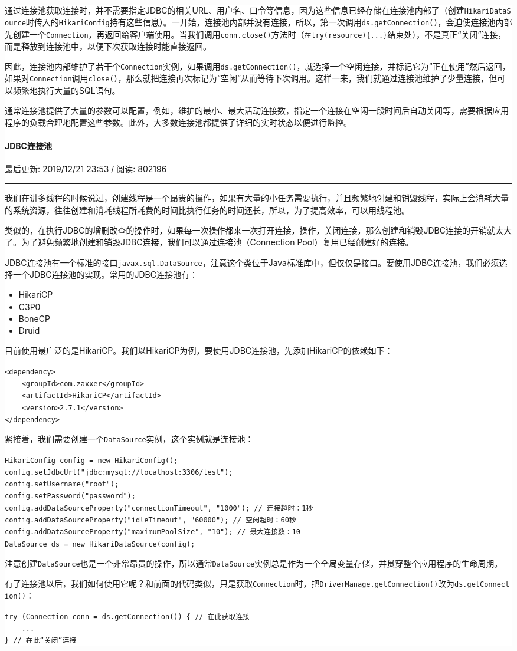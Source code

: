 通过连接池获取连接时，并不需要指定JDBC的相关URL、用户名、口令等信息，因为这些信息已经存储在连接池内部了（创建`HikariDataSource`时传入的`HikariConfig`持有这些信息）。一开始，连接池内部并没有连接，所以，第一次调用`ds.getConnection()`，会迫使连接池内部先创建一个`Connection`，再返回给客户端使用。当我们调用`conn.close()`方法时（`在try(resource){...}`结束处），不是真正“关闭”连接，而是释放到连接池中，以便下次获取连接时能直接返回。

因此，连接池内部维护了若干个`Connection`实例，如果调用`ds.getConnection()`，就选择一个空闲连接，并标记它为“正在使用”然后返回，如果对`Connection`调用`close()`，那么就把连接再次标记为“空闲”从而等待下次调用。这样一来，我们就通过连接池维护了少量连接，但可以频繁地执行大量的SQL语句。

通常连接池提供了大量的参数可以配置，例如，维护的最小、最大活动连接数，指定一个连接在空闲一段时间后自动关闭等，需要根据应用程序的负载合理地配置这些参数。此外，大多数连接池都提供了详细的实时状态以便进行监控。

####  JDBC连接池

最后更新: 2019/12/21 23:53 / 阅读: 802196

------

我们在讲多线程的时候说过，创建线程是一个昂贵的操作，如果有大量的小任务需要执行，并且频繁地创建和销毁线程，实际上会消耗大量的系统资源，往往创建和消耗线程所耗费的时间比执行任务的时间还长，所以，为了提高效率，可以用线程池。

类似的，在执行JDBC的增删改查的操作时，如果每一次操作都来一次打开连接，操作，关闭连接，那么创建和销毁JDBC连接的开销就太大了。为了避免频繁地创建和销毁JDBC连接，我们可以通过连接池（Connection Pool）复用已经创建好的连接。

JDBC连接池有一个标准的接口`javax.sql.DataSource`，注意这个类位于Java标准库中，但仅仅是接口。要使用JDBC连接池，我们必须选择一个JDBC连接池的实现。常用的JDBC连接池有：

- HikariCP
- C3P0
- BoneCP
- Druid

目前使用最广泛的是HikariCP。我们以HikariCP为例，要使用JDBC连接池，先添加HikariCP的依赖如下：

```
<dependency>
    <groupId>com.zaxxer</groupId>
    <artifactId>HikariCP</artifactId>
    <version>2.7.1</version>
</dependency>
```

紧接着，我们需要创建一个`DataSource`实例，这个实例就是连接池：

```
HikariConfig config = new HikariConfig();
config.setJdbcUrl("jdbc:mysql://localhost:3306/test");
config.setUsername("root");
config.setPassword("password");
config.addDataSourceProperty("connectionTimeout", "1000"); // 连接超时：1秒
config.addDataSourceProperty("idleTimeout", "60000"); // 空闲超时：60秒
config.addDataSourceProperty("maximumPoolSize", "10"); // 最大连接数：10
DataSource ds = new HikariDataSource(config);
```

注意创建`DataSource`也是一个非常昂贵的操作，所以通常`DataSource`实例总是作为一个全局变量存储，并贯穿整个应用程序的生命周期。

有了连接池以后，我们如何使用它呢？和前面的代码类似，只是获取`Connection`时，把`DriverManage.getConnection()`改为`ds.getConnection()`：

```
try (Connection conn = ds.getConnection()) { // 在此获取连接
    ...
} // 在此“关闭”连接
```
